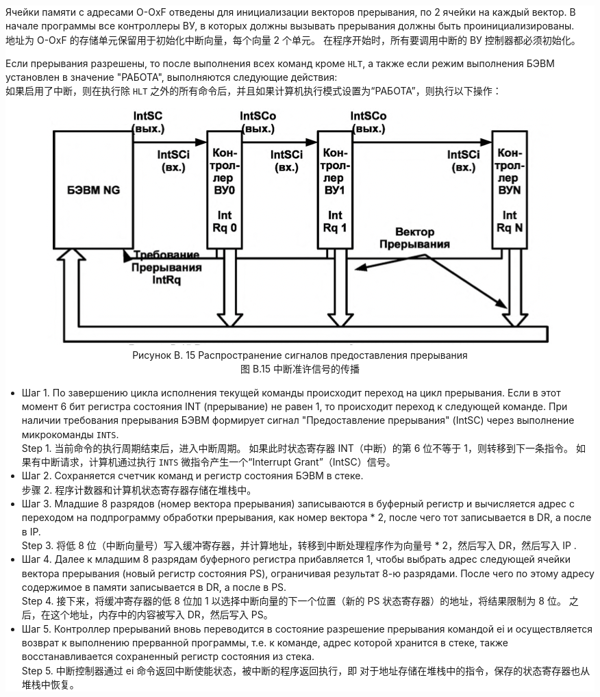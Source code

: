 Ячейки памяти с адресами О-OxF отведены для инициализации векторов прерывания, по 2 ячейки на каждый вектор. В начале программы все контроллеры ВУ, в которых должны вызывать прерывания должны быть проинициализированы.  
地址为 O-OxF 的存储单元保留用于初始化中断向量，每个向量 2 个单元。 在程序开始时，所有要调用中断的 ВУ 控制器都必须初始化。

Если прерывания разрешены, то после выполнения всех команд кроме `HLT`, а также если режим выполнения БЭВМ установлен в значение "РАБОТА", выполняются следующие действия:  
如果启用了中断，则在执行除 `HLT` 之外的所有命令后，并且如果计算机执行模式设置为“РАБОТА”，则执行以下操作：

<div align=center><img src="pic/Guide_C.15.png"></div>
<center>Рисунок В. 15 Распространение сигналов предоставления прерывания<br>图 B.15 中断准许信号的传播</center>


- Шаг 1. По завершению цикла исполнения текущей команды происходит переход на цикл прерывания. Если в этот момент 6 бит регистра состояния INT (прерывание) не равен 1, то происходит переход к следующей команде. При наличии требования прерывания БЭВМ формирует сигнал "Предоставление прерывания" (IntSC) через выполнение микрокоманды `INTS`.  
  Step 1. 当前命令的执行周期结束后，进入中断周期。 如果此时状态寄存器 INT（中断）的第 6 位不等于 1，则转移到下一条指令。 如果有中断请求，计算机通过执行 `INTS` 微指令产生一个“Interrupt Grant”（IntSC）信号。
- Шаг 2. Сохраняется счетчик команд и регистр состояния БЭВМ в стеке.  
  步骤 2. 程序计数器和计算机状态寄存器存储在堆栈中。
- Шаг 3. Младшие 8 разрядов (номер вектора прерывания) записываются в буферный регистр и вычисляется адрес с переходом на подпрограмму обработки прерывания, как номер вектора * 2, после чего тот записывается в DR, а после в IP.  
  Step 3. 将低 8 位（中断向量号）写入缓冲寄存器，并计算地址，转移到中断处理程序作为向量号 * 2，然后写入 DR，然后写入 IP .
- Шаг 4. Далее к младшим 8 разрядам буферного регистра прибавляется 1, чтобы выбрать адрес следующей ячейки вектора прерывания (новый регистр состояния PS), ограничивая результат 8-ю разрядами. После чего по этому адресу содержимое в памяти записывается в DR, а после в PS.  
  Step 4. 接下来，将缓冲寄存器的低 8 位加 1 以选择中断向量的下一个位置（新的 PS 状态寄存器）的地址，将结果限制为 8 位。 之后，在这个地址，内存中的内容被写入 DR，然后写入 PS。
- Шаг 5. Контроллер прерываний вновь переводится в состояние разрешение прерывания командой ei и осуществляется возврат к выполнению прерванной программы, т.е. к команде, адрес которой хранится в стеке, также восстанавливается сохраненный регистр состояния из стека.  
  Step 5. 中断控制器通过 ei 命令返回中断使能状态，被中断的程序返回执行，即 对于地址存储在堆栈中的指令，保存的状态寄存器也从堆栈中恢复。
